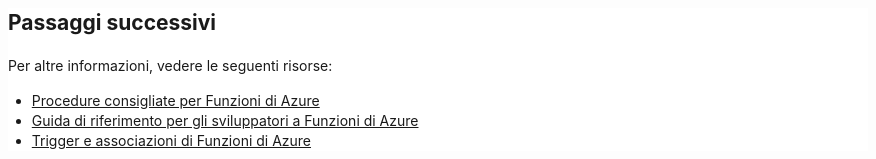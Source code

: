 ## <a name="next-steps"></a>Passaggi successivi

Per altre informazioni, vedere le seguenti risorse:

+ [Procedure consigliate per Funzioni di Azure](functions-best-practices.md)
+ [Guida di riferimento per gli sviluppatori a Funzioni di Azure](functions-reference.md)
+ [Trigger e associazioni di Funzioni di Azure](functions-triggers-bindings.md)

[`func azure functionapp publish`]: functions-run-local.md#project-file-deployment
